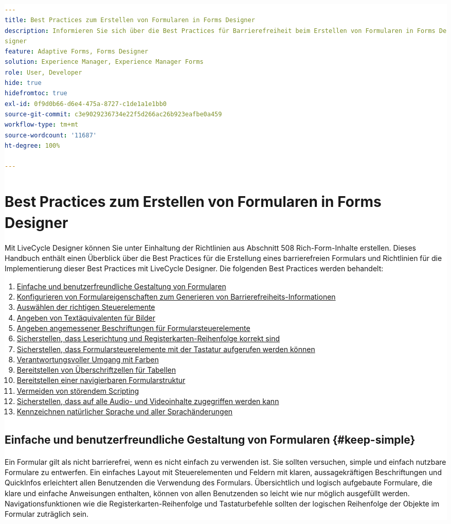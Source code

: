 ```yaml
---
title: Best Practices zum Erstellen von Formularen in Forms Designer
description: Informieren Sie sich über die Best Practices für Barrierefreiheit beim Erstellen von Formularen in Forms Designer
feature: Adaptive Forms, Forms Designer
solution: Experience Manager, Experience Manager Forms
role: User, Developer
hide: true
hidefromtoc: true
exl-id: 0f9d0b66-d6e4-475a-8727-c1de1a1e1bb0
source-git-commit: c3e9029236734e22f5d266ac26b923eafbe0a459
workflow-type: tm+mt
source-wordcount: '11687'
ht-degree: 100%

---
```


# Best Practices zum Erstellen von Formularen in Forms Designer

Mit LiveCycle Designer können Sie unter Einhaltung der Richtlinien aus Abschnitt 508 Rich-Form-Inhalte erstellen. Dieses Handbuch enthält einen Überblick über die Best Practices für die Erstellung eines barrierefreien Formulars und Richtlinien für die Implementierung dieser Best Practices mit LiveCycle Designer. Die folgenden Best Practices werden behandelt:

1. [Einfache und benutzerfreundliche Gestaltung von Formularen](#keep-simple)
1. [Konfigurieren von Formulareigenschaften zum Generieren von Barrierefreiheits-Informationen](#configure-form-properties)
1. [Auswählen der richtigen Steuerelemente](#choose-right-controls)
1. [Angeben von Textäquivalenten für Bilder](#provide-text-equivalents)
1. [Angeben angemessener Beschriftungen für Formularsteuerelemente](#provide-proper-labels)
1. [Sicherstellen, dass Leserichtung und Registerkarten-Reihenfolge korrekt sind](#ensure-reading-tab-order)
1. [Sicherstellen, dass Formularsteuerelemente mit der Tastatur aufgerufen werden können](#ensure-keyboard-accessible)
1. [Verantwortungsvoller Umgang mit Farben](#use-color-responsibly)
1. [Bereitstellen von Überschriftzellen für Tabellen](#provide-heading-cells)
1. [Bereitstellen einer navigierbaren Formularstruktur](#provide-navigable-form)
1. [Vermeiden von störendem Scripting](#avoid-disruptive-scripting)
1. [Sicherstellen, dass auf alle Audio- und Videoinhalte zugegriffen werden kann](#ensure-audio-video-accessible)
1. [Kennzeichnen natürlicher Sprache und aller Sprachänderungen](#identify-natural-language)

## Einfache und benutzerfreundliche Gestaltung von Formularen {#keep-simple}

Ein Formular gilt als nicht barrierefrei, wenn es nicht einfach zu verwenden ist. Sie sollten versuchen, simple und einfach nutzbare Formulare zu entwerfen. Ein einfaches Layout mit Steuerelementen und Feldern mit klaren, aussagekräftigen Beschriftungen und QuickInfos erleichtert allen Benutzenden die Verwendung des Formulars.
Übersichtlich und logisch aufgebaute Formulare, die klare und einfache Anweisungen enthalten, können von allen Benutzenden so leicht wie nur möglich ausgefüllt werden. Navigationsfunktionen wie die Registerkarten-Reihenfolge und Tastaturbefehle sollten der logischen Reihenfolge der Objekte im Formular zuträglich sein.
